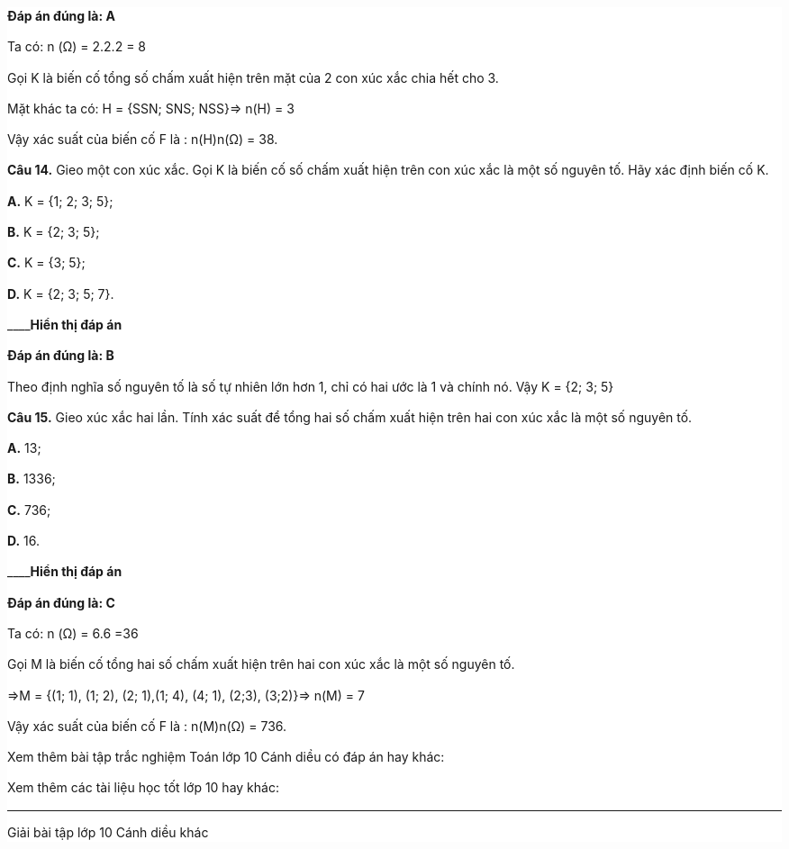 **Đáp án đúng là: A**

Ta có: n (Ω) = 2.2.2 = 8

Gọi K là biến cố tổng số chấm xuất hiện trên mặt của 2 con xúc xắc chia hết cho 3.

Mặt khác ta có: H = {SSN; SNS; NSS}⇒ n(H) = 3

Vậy xác suất của biến cố F là : n(H)n(Ω) = 38.

**Câu 14.** Gieo một con xúc xắc. Gọi K là biến cố số chấm xuất hiện trên con xúc xắc là một số nguyên tố. Hãy xác định biến cố K.

**A.** K = {1; 2; 3; 5};

**B.** K = {2; 3; 5}; 

**C.** K = {3; 5};

**D.** K = {2; 3; 5; 7}.

____**Hiển thị đáp án**

**Đáp án đúng là: B**

Theo định nghĩa số nguyên tố là số tự nhiên lớn hơn 1, chỉ có hai ước là 1 và chính nó. Vậy K = {2; 3; 5}

**Câu 15.** Gieo xúc xắc hai lần. Tính xác suất để tổng hai số chấm xuất hiện trên hai con xúc xắc là một số nguyên tố.

**A.** 13; 

**B.** 1336; 

**C.** 736; 

**D.** 16.

____**Hiển thị đáp án**

**Đáp án đúng là: C**

Ta có: n (Ω) = 6.6 =36

Gọi M là biến cố tổng hai số chấm xuất hiện trên hai con xúc xắc là một số nguyên tố.

⇒M = {(1; 1), (1; 2), (2; 1),(1; 4), (4; 1), (2;3), (3;2)}⇒ n(M) = 7

Vậy xác suất của biến cố F là : n(M)n(Ω) = 736.

Xem thêm bài tập trắc nghiệm Toán lớp 10 Cánh diều có đáp án hay khác:

Xem thêm các tài liệu học tốt lớp 10 hay khác:

* * *

Giải bài tập lớp 10 Cánh diều khác
